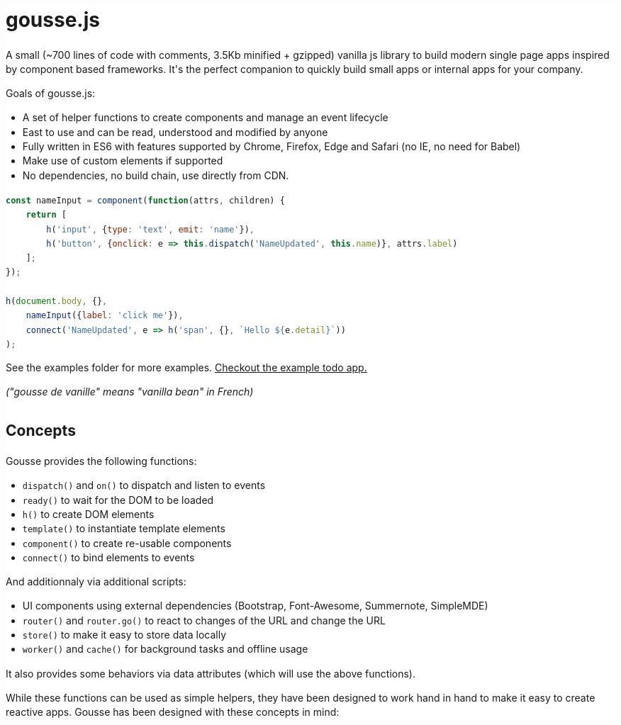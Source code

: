 # gousse.js

A small (~700 lines of code with comments, 3.5Kb minified + gzipped) vanilla js library to build modern single page apps inspired by component based frameworks.
It's the perfect companion to quickly build small apps or internal apps for your company.

Goals of gousse.js:

 - A set of helper functions to create components and manage an event lifecycle
 - East to use and can be read, understood and modified by anyone
 - Fully written in ES6 with features supported by Chrome, Firefox, Edge and Safari (no IE, no need for Babel)
 - Make use of custom elements if supported
 - No dependencies, no build chain, use directly from CDN.

```js
const nameInput = component(function(attrs, children) {
    return [
        h('input', {type: 'text', emit: 'name'}),
        h('button', {onclick: e => this.dispatch('NameUpdated', this.name)}, attrs.label)
    ];
});

h(document.body, {},
    nameInput({label: 'click me'}),
    connect('NameUpdated', e => h('span', {}, `Hello ${e.detail}`))
);
```

See the examples folder for more examples. [Checkout the example todo app.](https://maximebf.github.io/gousse.js/examples/todo-app.html)

*("gousse de vanille" means "vanilla bean" in French)*

## Concepts

Gousse provides the following functions:

 - `dispatch()` and `on()` to dispatch and listen to events
 - `ready()` to wait for the DOM to be loaded
 - `h()` to create DOM elements
 - `template()` to instantiate template elements
 - `component()` to create re-usable components
 - `connect()` to bind elements to events

And additionnaly via additional scripts:

 - UI components using external dependencies (Bootstrap, Font-Awesome, Summernote, SimpleMDE)
 - `router()` and `router.go()` to react to changes of the URL and change the URL
 - `store()` to make it easy to store data locally
 - `worker()` and `cache()` for background tasks and offline usage

It also provides some behaviors via data attributes (which will use the above functions).

While these functions can be used as simple helpers, they have been designed to work hand in hand to make it easy to create reactive apps. Gousse has been designed with these concepts in mind:
